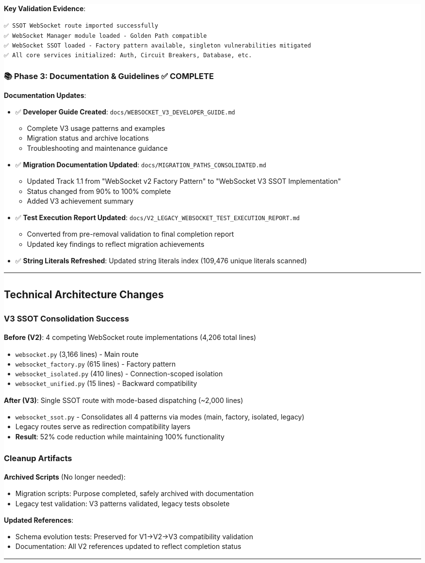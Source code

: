 **Key Validation Evidence**:
```
✅ SSOT WebSocket route imported successfully
✅ WebSocket Manager module loaded - Golden Path compatible  
✅ WebSocket SSOT loaded - Factory pattern available, singleton vulnerabilities mitigated
✅ All core services initialized: Auth, Circuit Breakers, Database, etc.
```

### 📚 Phase 3: Documentation & Guidelines ✅ COMPLETE

**Documentation Updates**:
- ✅ **Developer Guide Created**: `docs/WEBSOCKET_V3_DEVELOPER_GUIDE.md`
  - Complete V3 usage patterns and examples
  - Migration status and archive locations
  - Troubleshooting and maintenance guidance

- ✅ **Migration Documentation Updated**: `docs/MIGRATION_PATHS_CONSOLIDATED.md`
  - Updated Track 1.1 from "WebSocket v2 Factory Pattern" to "WebSocket V3 SSOT Implementation" 
  - Status changed from 90% to 100% complete
  - Added V3 achievement summary

- ✅ **Test Execution Report Updated**: `docs/V2_LEGACY_WEBSOCKET_TEST_EXECUTION_REPORT.md`
  - Converted from pre-removal validation to final completion report
  - Updated key findings to reflect migration achievements

- ✅ **String Literals Refreshed**: Updated string literals index (109,476 unique literals scanned)

---

## Technical Architecture Changes

### V3 SSOT Consolidation Success
**Before (V2)**: 4 competing WebSocket route implementations (4,206 total lines)
- `websocket.py` (3,166 lines) - Main route
- `websocket_factory.py` (615 lines) - Factory pattern  
- `websocket_isolated.py` (410 lines) - Connection-scoped isolation
- `websocket_unified.py` (15 lines) - Backward compatibility

**After (V3)**: Single SSOT route with mode-based dispatching (~2,000 lines)
- `websocket_ssot.py` - Consolidates all 4 patterns via modes (main, factory, isolated, legacy)
- Legacy routes serve as redirection compatibility layers
- **Result**: 52% code reduction while maintaining 100% functionality

### Cleanup Artifacts
**Archived Scripts** (No longer needed):
- Migration scripts: Purpose completed, safely archived with documentation
- Legacy test validation: V3 patterns validated, legacy tests obsolete

**Updated References**:
- Schema evolution tests: Preserved for V1→V2→V3 compatibility validation
- Documentation: All V2 references updated to reflect completion status

---
